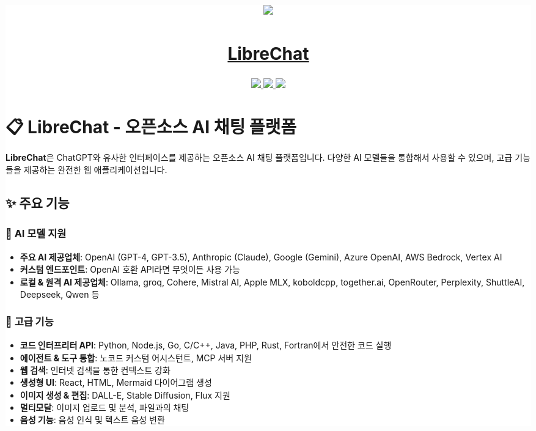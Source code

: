 <p align="center">
  <a href="https://librechat.ai">
    <img src="client/public/assets/logo.svg" height="256">
  </a>
  <h1 align="center">
    <a href="https://librechat.ai">LibreChat</a>
  </h1>
</p>

<p align="center">
  <a href="https://discord.librechat.ai"> 
    <img
      src="https://img.shields.io/discord/1086345563026489514?label=&logo=discord&style=for-the-badge&logoWidth=20&logoColor=white&labelColor=000000&color=blueviolet">
  </a>
  <a href="https://www.youtube.com/@LibreChat"> 
    <img
      src="https://img.shields.io/badge/YOUTUBE-red.svg?style=for-the-badge&logo=youtube&logoColor=white&labelColor=000000&logoWidth=20">
  </a>
  <a href="https://docs.librechat.ai"> 
    <img
      src="https://img.shields.io/badge/DOCS-blue.svg?style=for-the-badge&logo=read-the-docs&logoColor=white&labelColor=000000&logoWidth=20">
  </a>
</p>

# 📋 LibreChat - 오픈소스 AI 채팅 플랫폼

**LibreChat**은 ChatGPT와 유사한 인터페이스를 제공하는 오픈소스 AI 채팅 플랫폼입니다. 다양한 AI 모델들을 통합해서 사용할 수 있으며, 고급 기능들을 제공하는 완전한 웹 애플리케이션입니다.

## ✨ 주요 기능

### 🤖 **AI 모델 지원**
- **주요 AI 제공업체**: OpenAI (GPT-4, GPT-3.5), Anthropic (Claude), Google (Gemini), Azure OpenAI, AWS Bedrock, Vertex AI
- **커스텀 엔드포인트**: OpenAI 호환 API라면 무엇이든 사용 가능
- **로컬 & 원격 AI 제공업체**: Ollama, groq, Cohere, Mistral AI, Apple MLX, koboldcpp, together.ai, OpenRouter, Perplexity, ShuttleAI, Deepseek, Qwen 등

### 🔧 **고급 기능**
- **코드 인터프리터 API**: Python, Node.js, Go, C/C++, Java, PHP, Rust, Fortran에서 안전한 코드 실행
- **에이전트 & 도구 통합**: 노코드 커스텀 어시스턴트, MCP 서버 지원
- **웹 검색**: 인터넷 검색을 통한 컨텍스트 강화
- **생성형 UI**: React, HTML, Mermaid 다이어그램 생성
- **이미지 생성 & 편집**: DALL-E, Stable Diffusion, Flux 지원
- **멀티모달**: 이미지 업로드 및 분석, 파일과의 채팅
- **음성 기능**: 음성 인식 및 텍스트 음성 변환
